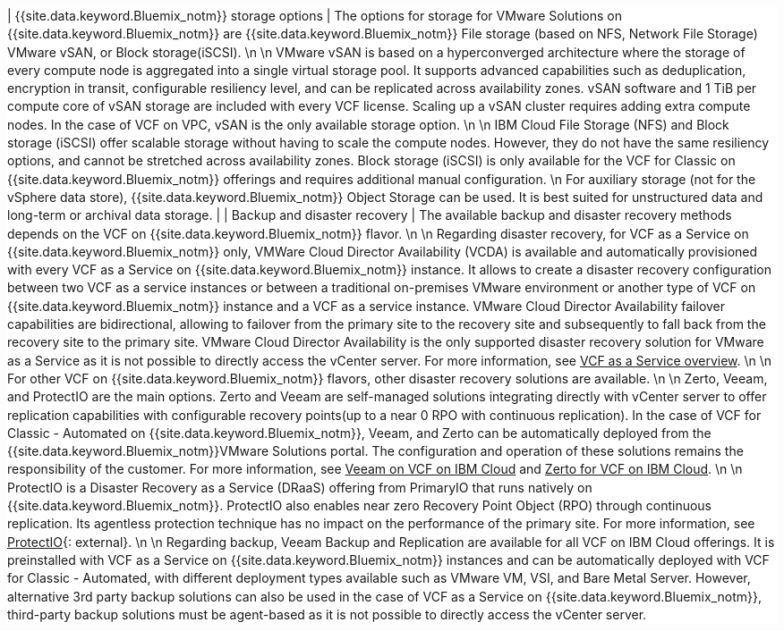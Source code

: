 | {{site.data.keyword.Bluemix_notm}} storage options                                           | The options for storage for VMware Solutions on {{site.data.keyword.Bluemix_notm}} are {{site.data.keyword.Bluemix_notm}} File storage (based on NFS, Network File Storage) VMware vSAN, or Block storage(iSCSI).  \n \n VMware vSAN is based on a hyperconverged architecture where the storage of every compute node is aggregated into a single virtual storage pool. It supports advanced capabilities such as deduplication, encryption in transit, configurable resiliency level, and can be replicated across availability zones. vSAN software and 1 TiB per compute core of vSAN storage are included with every VCF license. Scaling up a vSAN cluster requires adding extra compute nodes. In the case of VCF on VPC, vSAN is the only available storage option. \n \n IBM Cloud File Storage (NFS) and Block storage (iSCSI) offer scalable storage without having to scale the compute nodes. However, they do not have the same resiliency options, and cannot be stretched across availability zones. Block storage (iSCSI) is only available for the VCF for Classic on {{site.data.keyword.Bluemix_notm}} offerings and requires additional manual configuration.  \n For auxiliary storage (not for the vSphere data store), {{site.data.keyword.Bluemix_notm}} Object Storage can be used. It is best suited for unstructured data and long-term or archival data storage.                                                                               |
| Backup and disaster recovery                                        | The available backup and disaster recovery methods depends on the VCF on {{site.data.keyword.Bluemix_notm}} flavor. \n \n Regarding disaster recovery, for VCF as a Service on {{site.data.keyword.Bluemix_notm}} only, VMWare Cloud Director Availability (VCDA) is available and automatically provisioned with every VCF as a Service on {{site.data.keyword.Bluemix_notm}} instance. It allows to create a disaster recovery configuration between two VCF as a service instances or between a traditional on-premises VMware environment or another type of VCF on {{site.data.keyword.Bluemix_notm}} instance and a VCF as a service instance. VMware Cloud Director Availability failover capabilities are bidirectional, allowing to failover from the primary site to the recovery site and subsequently to fall back from the recovery site to the primary site. VMware Cloud Director Availability is the only supported disaster recovery solution for VMware as a Service as it is not possible to directly access the vCenter server. For more information, see [VCF as a Service overview](/docs/vmwaresolutions?topic=vmwaresolutions-vmware-aas-overview&q=VCDA&tags=vmwaresolutions). \n \n For other VCF on {{site.data.keyword.Bluemix_notm}} flavors, other disaster recovery solutions are available. \n \n Zerto, Veeam, and ProtectIO are the main options. Zerto and Veeam are self-managed solutions integrating directly with vCenter server to offer replication capabilities with configurable recovery points(up to a near 0 RPO with continuous replication). In the case of VCF for Classic - Automated on {{site.data.keyword.Bluemix_notm}}, Veeam, and Zerto can be automatically deployed from the {{site.data.keyword.Bluemix_notm}}VMware Solutions portal. The configuration and operation of these solutions remains the responsibility of the customer. For more information, see [Veeam on VCF on IBM Cloud](/docs/vmwaresolutions?topic=vmwaresolutions-veeamvm_overview) and [Zerto for VCF on IBM Cloud](/docs/vmwaresolutions?topic=vmwaresolutions-addingzertodr). \n \n ProtectIO is a Disaster Recovery as a Service (DRaaS) offering from PrimaryIO that runs natively on {{site.data.keyword.Bluemix_notm}}. ProtectIO also enables near zero Recovery Point Object (RPO) through continuous replication. Its agentless protection technique has no impact on the performance of the primary site. For more information, see [ProtectIO](https://www.primaryio.com/protectio/){: external}. \n \n Regarding backup, Veeam Backup and Replication are available for all VCF on IBM Cloud offerings. It is preinstalled with VCF as a Service on {{site.data.keyword.Bluemix_notm}} instances and can be automatically deployed with VCF for Classic - Automated, with different deployment types available such as VMware VM, VSI, and Bare Metal Server. However, alternative 3rd party backup solutions can also be used in the case of VCF as a Service on {{site.data.keyword.Bluemix_notm}}, third-party backup solutions must be agent-based as it is not possible to directly access the vCenter server.